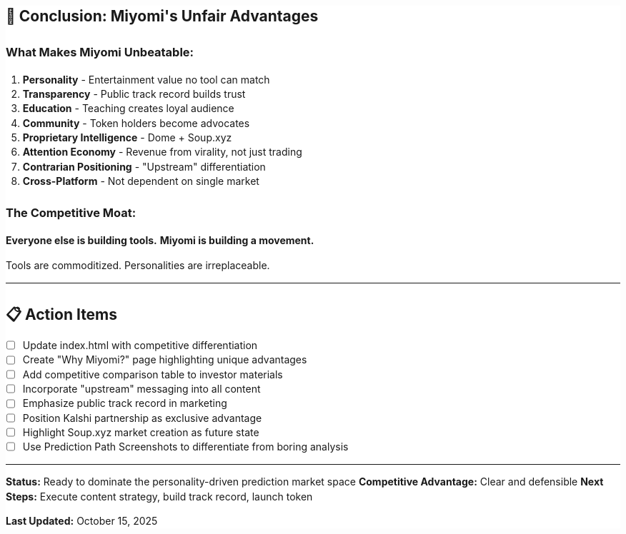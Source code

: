 ## 🎯 Conclusion: Miyomi's Unfair Advantages

### What Makes Miyomi Unbeatable:

1. **Personality** - Entertainment value no tool can match
2. **Transparency** - Public track record builds trust
3. **Education** - Teaching creates loyal audience
4. **Community** - Token holders become advocates
5. **Proprietary Intelligence** - Dome + Soup.xyz
6. **Attention Economy** - Revenue from virality, not just trading
7. **Contrarian Positioning** - "Upstream" differentiation
8. **Cross-Platform** - Not dependent on single market

### The Competitive Moat:

**Everyone else is building tools.**
**Miyomi is building a movement.**

Tools are commoditized. Personalities are irreplaceable.

---

## 📋 Action Items

- [ ] Update index.html with competitive differentiation
- [ ] Create "Why Miyomi?" page highlighting unique advantages
- [ ] Add competitive comparison table to investor materials
- [ ] Incorporate "upstream" messaging into all content
- [ ] Emphasize public track record in marketing
- [ ] Position Kalshi partnership as exclusive advantage
- [ ] Highlight Soup.xyz market creation as future state
- [ ] Use Prediction Path Screenshots to differentiate from boring analysis

---

**Status:** Ready to dominate the personality-driven prediction market space
**Competitive Advantage:** Clear and defensible
**Next Steps:** Execute content strategy, build track record, launch token

**Last Updated:** October 15, 2025
